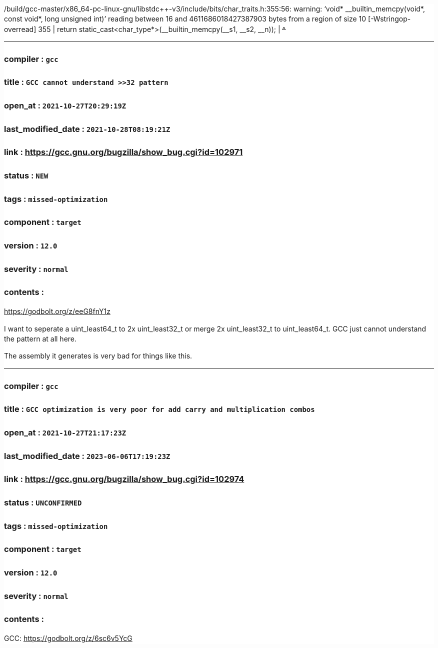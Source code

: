 /build/gcc-master/x86_64-pc-linux-gnu/libstdc++-v3/include/bits/char_traits.h:355:56: warning: ‘void* __builtin_memcpy(void*, const void*, long unsigned int)’ reading between 16 and 4611686018427387903 bytes from a region of size 10 [-Wstringop-overread]
  355 |         return static_cast<char_type*>(__builtin_memcpy(__s1, __s2, __n));
      |                                        ~~~~~~~~~~~~~~~~^~~~~~~~~~~~~~~~~


---


### compiler : `gcc`
### title : `GCC cannot understand >>32 pattern`
### open_at : `2021-10-27T20:29:19Z`
### last_modified_date : `2021-10-28T08:19:21Z`
### link : https://gcc.gnu.org/bugzilla/show_bug.cgi?id=102971
### status : `NEW`
### tags : `missed-optimization`
### component : `target`
### version : `12.0`
### severity : `normal`
### contents :
https://godbolt.org/z/eeG8fnY1z

I want to seperate a uint_least64_t to 2x uint_least32_t or merge 2x uint_least32_t to uint_least64_t. GCC just cannot understand the pattern at all here.

The assembly it generates is very bad for things like this.


---


### compiler : `gcc`
### title : `GCC optimization is very poor for add carry and multiplication combos`
### open_at : `2021-10-27T21:17:23Z`
### last_modified_date : `2023-06-06T17:19:23Z`
### link : https://gcc.gnu.org/bugzilla/show_bug.cgi?id=102974
### status : `UNCONFIRMED`
### tags : `missed-optimization`
### component : `target`
### version : `12.0`
### severity : `normal`
### contents :
GCC:
https://godbolt.org/z/6sc6v5YcG
